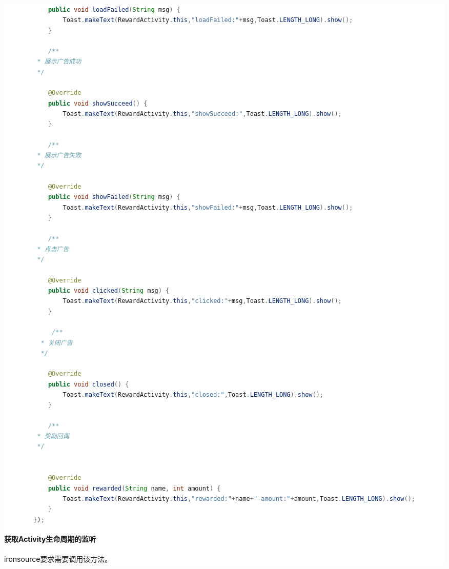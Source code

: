 ```java
            public void loadFailed(String msg) {
                Toast.makeText(RewardActivity.this,"loadFailed:"+msg,Toast.LENGTH_LONG).show();
            }
	    
            /**
	     * 展示广告成功
	     */

            @Override
            public void showSucceed() {
                Toast.makeText(RewardActivity.this,"showSucceed:",Toast.LENGTH_LONG).show();
            }
	    
            /**
	     * 展示广告失败
	     */

            @Override
            public void showFailed(String msg) {
                Toast.makeText(RewardActivity.this,"showFailed:"+msg,Toast.LENGTH_LONG).show();
            }
	    
            /**
	     * 点击广告
	     */

            @Override
            public void clicked(String msg) {
                Toast.makeText(RewardActivity.this,"clicked:"+msg,Toast.LENGTH_LONG).show();
            }
	    
             /**
	      * 关闭广告
	      */

            @Override
            public void closed() {
                Toast.makeText(RewardActivity.this,"closed:",Toast.LENGTH_LONG).show();
            }
	    
            /**
	     * 奖励回调
	     */


            @Override
            public void rewarded(String name, int amount) {
                Toast.makeText(RewardActivity.this,"rewarded:"+name+"-amount:"+amount,Toast.LENGTH_LONG).show();
            }
        });
```
#### 获取Activity生命周期的监听
ironsource要求需要调用该方法。
